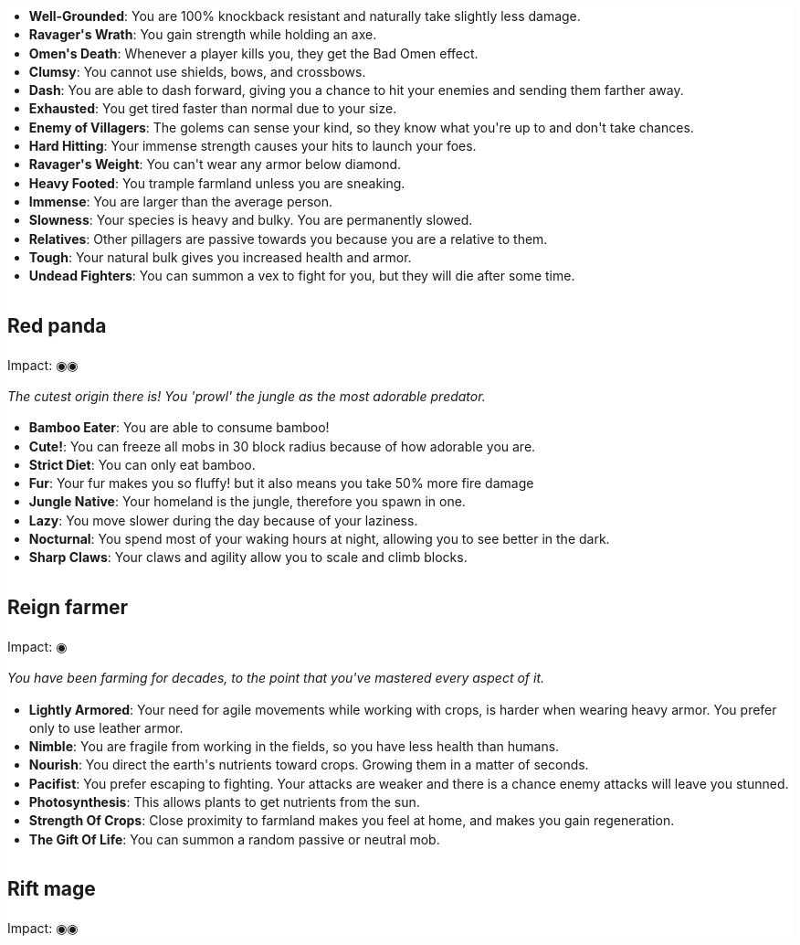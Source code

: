 * **Well-Grounded**: You are 100% knockback resistant and naturally take slightly less damage.
* **Ravager's Wrath**: You gain strength while holding an axe.
* **Omen's Death**: Whenever a player kills you, they get the Bad Omen effect.
* **Clumsy**: You cannot use shields, bows, and crossbows.
* **Dash**: You are able to dash forward, giving you a chance to hit your enemies and sending them farther away.
* **Exhausted**: You get tired faster than normal due to your size.
* **Enemy of Villagers**: The golems can sense your kind, so they know what you're up to and don't take chances.
* **Hard Hitting**: Your immense strength causes your hits to launch your foes.
* **Ravager's Weight**: You can't wear any armor below diamond.
* **Heavy Footed**: You trample farmland unless you are sneaking.
* **Immense**: You are larger than the average person.
* **Slowness**: Your species is heavy and bulky. You are permanently slowed.
* **Relatives**: Other pillagers are passive towards you because you are a relative to them.
* **Tough**: Your natural bulk gives you increased health and armor.
* **Undead Fighters**: You can summon a vex to fight for you, but they will die after some time.

## Red panda
Impact: ◉◉

_The cutest origin there is! You 'prowl' the jungle as the most adorable predator._

* **Bamboo Eater**: You are able to consume bamboo!
* **Cute!**: You can freeze all mobs in 30 block radius because of how adorable you are.
* **Strict Diet**: You can only eat bamboo.
* **Fur**: Your fur makes you so fluffy! but it also means you take 50% more fire damage
* **Jungle Native**: Your homeland is the jungle, therefore you spawn in one.
* **Lazy**: You move slower during the day because of your laziness.
* **Nocturnal**: You spend most of your waking hours at night, allowing you to see better in the dark.
* **Sharp Claws**: Your claws and agility allow you to scale and climb blocks.

## Reign farmer
Impact: ◉

_You have been farming for decades, to the point that you've mastered every aspect of it._

* **Lightly Armored**: Your need for agile movements while working with crops, is harder when wearing heavy armor. You prefer only to use leather armor.
* **Nimble**: You are fragile from working in the fields, so you have less health than humans.
* **Nourish**: You direct the earth's nutrients toward crops. Growing them in a matter of seconds.
* **Pacifist**: You prefer escaping to fighting. Your attacks are weaker and there is a chance enemy attacks will leave you stunned.
* **Photosynthesis**: This allows plants to get nutrients from the sun.
* **Strength Of Crops**: Close proximity to farmland makes you feel at home, and makes you gain regeneration.
* **The Gift Of Life**: You can summon a random passive or neutral mob.

## Rift mage
Impact: ◉◉
